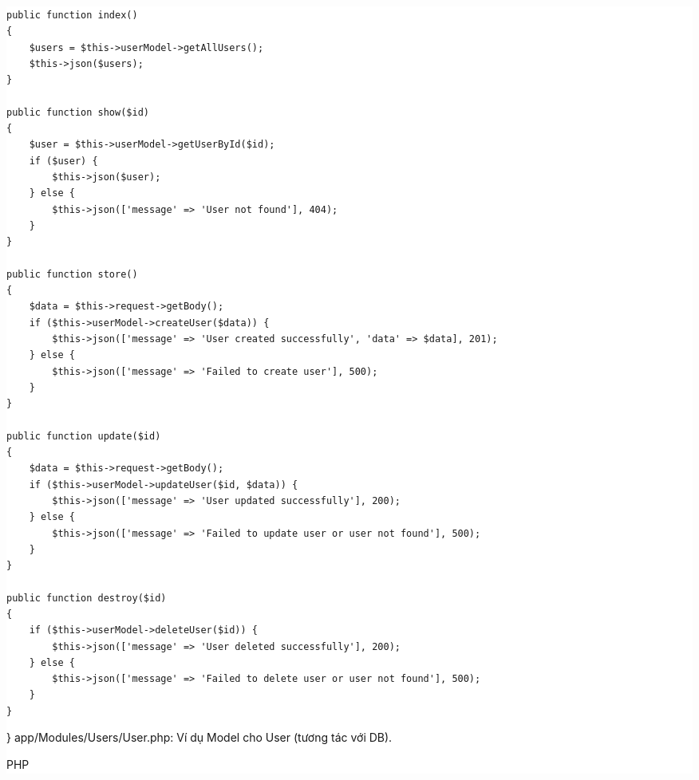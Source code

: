     public function index()
    {
        $users = $this->userModel->getAllUsers();
        $this->json($users);
    }

    public function show($id)
    {
        $user = $this->userModel->getUserById($id);
        if ($user) {
            $this->json($user);
        } else {
            $this->json(['message' => 'User not found'], 404);
        }
    }

    public function store()
    {
        $data = $this->request->getBody();
        if ($this->userModel->createUser($data)) {
            $this->json(['message' => 'User created successfully', 'data' => $data], 201);
        } else {
            $this->json(['message' => 'Failed to create user'], 500);
        }
    }

    public function update($id)
    {
        $data = $this->request->getBody();
        if ($this->userModel->updateUser($id, $data)) {
            $this->json(['message' => 'User updated successfully'], 200);
        } else {
            $this->json(['message' => 'Failed to update user or user not found'], 500);
        }
    }

    public function destroy($id)
    {
        if ($this->userModel->deleteUser($id)) {
            $this->json(['message' => 'User deleted successfully'], 200);
        } else {
            $this->json(['message' => 'Failed to delete user or user not found'], 500);
        }
    }
}
app/Modules/Users/User.php: Ví dụ Model cho User (tương tác với DB).

PHP

<?php
namespace App\Modules\Users;

use App\Core\Database;
use PDO;

